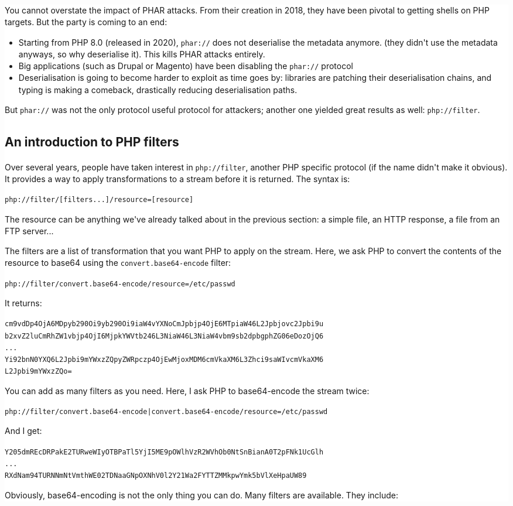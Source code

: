 You cannot overstate the impact of PHAR attacks. From their creation in 2018, they have been pivotal to getting shells on PHP targets. But the party is coming to an end:

- Starting from PHP 8.0 (released in 2020), `phar://` does not deserialise the metadata anymore. (they didn't use the metadata anyways, so why deserialise it). This kills PHAR attacks entirely.
- Big applications (such as Drupal or Magento) have been disabling the `phar://` protocol
- Deserialisation is going to become harder to exploit as time goes by: libraries are patching their deserialisation chains, and typing is making a comeback, drastically reducing deserialisation paths.

But `phar://` was not the only protocol useful protocol for attackers; another one yielded great results as well: `php://filter`.

## An introduction to PHP filters

Over several years, people have taken interest in `php://filter`, another PHP specific protocol (if the name didn't make it obvious). It provides a way to apply transformations to a stream before it is returned. The syntax is:

```
php://filter/[filters...]/resource=[resource]
```

The resource can be anything we've already talked about in the previous section: a simple file, an HTTP response, a file from an FTP server...

The filters are a list of transformation that you want PHP to apply on the stream. Here, we ask PHP to convert the contents of the resource to base64 using the `convert.base64-encode` filter:

```
php://filter/convert.base64-encode/resource=/etc/passwd
```

It returns:

```
cm9vdDp4OjA6MDpyb290Oi9yb290Oi9iaW4vYXNoCmJpbjp4OjE6MTpiaW46L2Jpbjovc2Jpbi9u
b2xvZ2luCmRhZW1vbjp4OjI6MjpkYWVtb246L3NiaW46L3NiaW4vbm9sb2dpbgphZG06eDozOjQ6
...
Yi92bnN0YXQ6L2Jpbi9mYWxzZQpyZWRpczp4OjEwMjoxMDM6cmVkaXM6L3Zhci9saWIvcmVkaXM6
L2Jpbi9mYWxzZQo=
```

You can add as many filters as you need. Here, I ask PHP to base64-encode the stream twice:

```
php://filter/convert.base64-encode|convert.base64-encode/resource=/etc/passwd
```

And I get:

```
Y205dmREcDRPakE2TURweWIyOTBPaTl5YjI5ME9pOWlhVzR2WVhOb0NtSnBianA0T2pFNk1UcGlh
...
RXdNam94TURNNmNtVmthWE02TDNaaGNpOXNhV0l2Y21Wa2FYTTZMMkpwYmk5bVlXeHpaUW89
```

Obviously, base64-encoding is not the only thing you can do. Many filters are available. They include:
